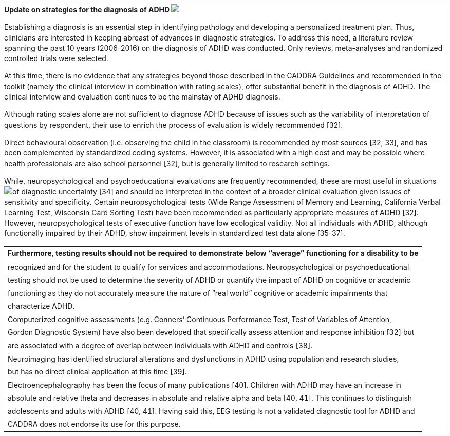 **Update on strategies for the diagnosis of ADHD ![](mqw2shyf.006.png)**

Establishing a diagnosis is an essential step in identifying pathology and developing a personalized treatment plan. Thus, clinicians are interested in keeping abreast of advances in diagnostic strategies. To address this need, a literature review spanning the past 10 years (2006-2016) on the diagnosis of ADHD was conducted. Only reviews, meta-analyses and randomized controlled trials were selected.  

At this time, there is no evidence that any strategies beyond those described in the CADDRA Guidelines and recommended in the toolkit (namely the clinical interview in combination with rating scales), offer substantial benefit in the diagnosis of ADHD. The clinical interview and evaluation continues to be the mainstay of ADHD diagnosis. 

Although rating scales alone are not sufficient to diagnose ADHD because of issues such as the variability of interpretation of questions by respondent, their use to enrich the process of evaluation is widely recommended [32].  

Direct behavioural observation (i.e. observing the child in the classroom) is recommended by most sources [32, 33], and has been complemented by standardized coding systems. However, it is associated with a high cost and may be possible where health professionals are also school personnel [32], but is generally limited to research settings.  

While, neuropsychological and psychoeducational evaluations are frequently recommended, these are most useful in situations ![](mqw2shyf.007.png)of diagnostic uncertainty [34] and should be interpreted in the context of a broader clinical evaluation given issues of sensitivity and specificity. Certain neuropsychological tests (Wide Range Assessment of Memory and Learning, California Verbal Learning Test, Wisconsin Card Sorting Test) have been recommended as particularly appropriate measures of ADHD [32]. However, neuropsychological tests of executive function have low ecological validity.  Not all individuals with ADHD, although functionally impaired by their ADHD, show impairment levels in standardized test data alone [35-37].  

|Furthermore, testing results should not be required to demonstrate below “average” functioning for a disability to be |
| - |
|recognized and for the student to qualify for services and accommodations.  Neuropsychological or psychoeducational |
|testing should not be used to determine the severity of ADHD or quantify the impact of ADHD on cognitive or academic |
|functioning as they do not accurately measure the nature of “real world” cognitive or academic impairments that |
|characterize ADHD. |
|Computerized cognitive assessments (e.g. Conners’ Continuous Performance Test, Test of Variables of Attention, |
|Gordon Diagnostic System) have also been developed that specifically assess attention and response inhibition [32] but |
|are associated with a degree of overlap between individuals with ADHD and controls [38].  |
|Neuroimaging has identified structural alterations and dysfunctions in ADHD using population and research studies, |
|but has no direct clinical application at this time [39].  |
|Electroencephalography has been the focus of many publications [40]. Children with ADHD may have an increase in |
|absolute and relative theta and decreases in absolute and relative alpha and beta [40, 41]. This continues to distinguish |
|adolescents and adults with ADHD [40, 41]. Having said this, EEG testing Is not a validated diagnostic tool for ADHD and |
|CADDRA does not endorse its use for this purpose.  |
